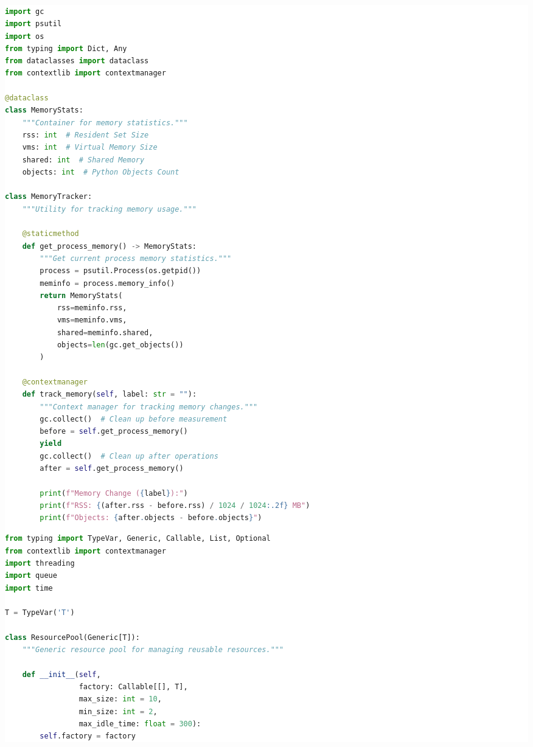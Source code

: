 
```python
import gc
import psutil
import os
from typing import Dict, Any
from dataclasses import dataclass
from contextlib import contextmanager

@dataclass
class MemoryStats:
    """Container for memory statistics."""
    rss: int  # Resident Set Size
    vms: int  # Virtual Memory Size
    shared: int  # Shared Memory
    objects: int  # Python Objects Count
    
class MemoryTracker:
    """Utility for tracking memory usage."""
    
    @staticmethod
    def get_process_memory() -> MemoryStats:
        """Get current process memory statistics."""
        process = psutil.Process(os.getpid())
        meminfo = process.memory_info()
        return MemoryStats(
            rss=meminfo.rss,
            vms=meminfo.vms,
            shared=meminfo.shared,
            objects=len(gc.get_objects())
        )
    
    @contextmanager
    def track_memory(self, label: str = ""):
        """Context manager for tracking memory changes."""
        gc.collect()  # Clean up before measurement
        before = self.get_process_memory()
        yield
        gc.collect()  # Clean up after operations
        after = self.get_process_memory()
        
        print(f"Memory Change ({label}):")
        print(f"RSS: {(after.rss - before.rss) / 1024 / 1024:.2f} MB")
        print(f"Objects: {after.objects - before.objects}")
```


```python
from typing import TypeVar, Generic, Callable, List, Optional
from contextlib import contextmanager
import threading
import queue
import time

T = TypeVar('T')

class ResourcePool(Generic[T]):
    """Generic resource pool for managing reusable resources."""
    
    def __init__(self, 
                 factory: Callable[[], T],
                 max_size: int = 10,
                 min_size: int = 2,
                 max_idle_time: float = 300):
        self.factory = factory
```